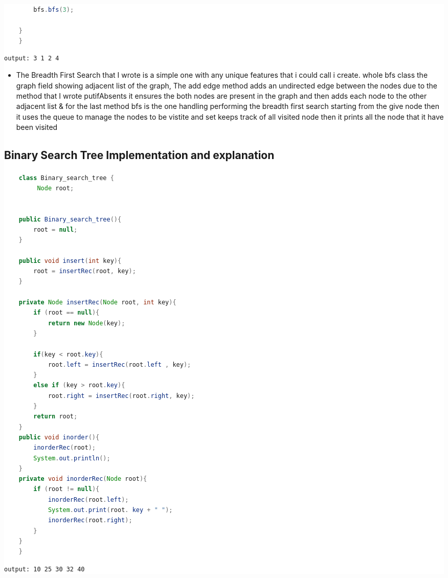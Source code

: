 ```java
        bfs.bfs(3);
        
    }
    }
```
    output: 3 1 2 4 

- The Breadth First Search that I wrote is a simple one with 
any unique features that i could call i create. whole bfs class 
the graph field showing adjacent list of the graph, The add edge method adds an 
undirected edge between the nodes due to the method that 
I wrote putifAbsents it ensures the both nodes are present in the graph and then adds 
each node to the other adjacent list & for the last method bfs is the one handling 
performing the breadth first search starting from the give node then it uses the queue 
to manage the nodes to be vistite and set keeps track of all visited node then it 
prints all the node that it have been visited

## Binary Search Tree Implementation and explanation
```java
    class Binary_search_tree {
         Node root;
    

    public Binary_search_tree(){
        root = null;
    }

    public void insert(int key){
        root = insertRec(root, key);
    }

    private Node insertRec(Node root, int key){
        if (root == null){
            return new Node(key);
        }

        if(key < root.key){
            root.left = insertRec(root.left , key);
        }
        else if (key > root.key){
            root.right = insertRec(root.right, key);
        }
        return root;
    }
    public void inorder(){
        inorderRec(root);
        System.out.println();
    }
    private void inorderRec(Node root){
        if (root != null){
            inorderRec(root.left);
            System.out.print(root. key + " ");
            inorderRec(root.right);
        }
    }
    }
```
    output: 10 25 30 32 40 
